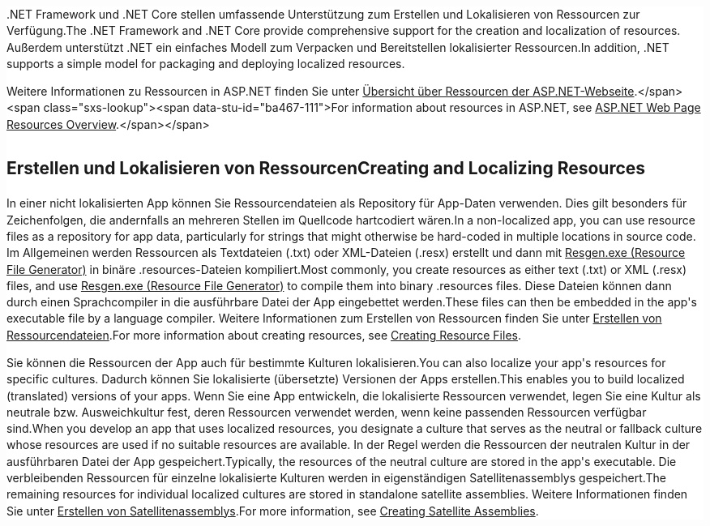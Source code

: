 <span data-ttu-id="ba467-109">.NET Framework und .NET Core stellen umfassende Unterstützung zum Erstellen und Lokalisieren von Ressourcen zur Verfügung.</span><span class="sxs-lookup"><span data-stu-id="ba467-109">The .NET Framework and .NET Core provide comprehensive support for the creation and localization of resources.</span></span> <span data-ttu-id="ba467-110">Außerdem unterstützt .NET ein einfaches Modell zum Verpacken und Bereitstellen lokalisierter Ressourcen.</span><span class="sxs-lookup"><span data-stu-id="ba467-110">In addition, .NET supports a simple model for packaging and deploying localized resources.</span></span>  
  
 <span data-ttu-id="ba467-111">Weitere Informationen zu Ressourcen in ASP.NET finden Sie unter [Übersicht über Ressourcen der ASP.NET-Webseite](https://docs.microsoft.com/previous-versions/aspnet/ms227427(v=vs.100)).</span><span class="sxs-lookup"><span data-stu-id="ba467-111">For information about resources in ASP.NET, see [ASP.NET Web Page Resources Overview](https://docs.microsoft.com/previous-versions/aspnet/ms227427(v=vs.100)).</span></span>  
  
## <a name="creating-and-localizing-resources"></a><span data-ttu-id="ba467-112">Erstellen und Lokalisieren von Ressourcen</span><span class="sxs-lookup"><span data-stu-id="ba467-112">Creating and Localizing Resources</span></span>  

<span data-ttu-id="ba467-113">In einer nicht lokalisierten App können Sie Ressourcendateien als Repository für App-Daten verwenden. Dies gilt besonders für Zeichenfolgen, die andernfalls an mehreren Stellen im Quellcode hartcodiert wären.</span><span class="sxs-lookup"><span data-stu-id="ba467-113">In a non-localized app, you can use resource files as a repository for app data, particularly for strings that might otherwise be hard-coded in multiple locations in source code.</span></span> <span data-ttu-id="ba467-114">Im Allgemeinen werden Ressourcen als Textdateien (.txt) oder XML-Dateien (.resx) erstellt und dann mit [Resgen.exe (Resource File Generator)](../../../docs/framework/tools/resgen-exe-resource-file-generator.md) in binäre .resources-Dateien kompiliert.</span><span class="sxs-lookup"><span data-stu-id="ba467-114">Most commonly, you create resources as either text (.txt) or XML (.resx) files, and use [Resgen.exe (Resource File Generator)](../../../docs/framework/tools/resgen-exe-resource-file-generator.md) to compile them into binary .resources files.</span></span> <span data-ttu-id="ba467-115">Diese Dateien können dann durch einen Sprachcompiler in die ausführbare Datei der App eingebettet werden.</span><span class="sxs-lookup"><span data-stu-id="ba467-115">These files can then be embedded in the app's executable file by a language compiler.</span></span> <span data-ttu-id="ba467-116">Weitere Informationen zum Erstellen von Ressourcen finden Sie unter [Erstellen von Ressourcendateien](../../../docs/framework/resources/creating-resource-files-for-desktop-apps.md).</span><span class="sxs-lookup"><span data-stu-id="ba467-116">For more information about creating resources, see [Creating Resource Files](../../../docs/framework/resources/creating-resource-files-for-desktop-apps.md).</span></span>  

<span data-ttu-id="ba467-117">Sie können die Ressourcen der App auch für bestimmte Kulturen lokalisieren.</span><span class="sxs-lookup"><span data-stu-id="ba467-117">You can also localize your app's resources for specific cultures.</span></span> <span data-ttu-id="ba467-118">Dadurch können Sie lokalisierte (übersetzte) Versionen der Apps erstellen.</span><span class="sxs-lookup"><span data-stu-id="ba467-118">This enables you to build localized (translated) versions of your apps.</span></span> <span data-ttu-id="ba467-119">Wenn Sie eine App entwickeln, die lokalisierte Ressourcen verwendet, legen Sie eine Kultur als neutrale bzw. Ausweichkultur fest, deren Ressourcen verwendet werden, wenn keine passenden Ressourcen verfügbar sind.</span><span class="sxs-lookup"><span data-stu-id="ba467-119">When you develop an app that uses localized resources, you designate a culture that serves as the neutral or fallback culture whose resources are used if no suitable resources are available.</span></span> <span data-ttu-id="ba467-120">In der Regel werden die Ressourcen der neutralen Kultur in der ausführbaren Datei der App gespeichert.</span><span class="sxs-lookup"><span data-stu-id="ba467-120">Typically, the resources of the neutral culture are stored in the app's executable.</span></span> <span data-ttu-id="ba467-121">Die verbleibenden Ressourcen für einzelne lokalisierte Kulturen werden in eigenständigen Satellitenassemblys gespeichert.</span><span class="sxs-lookup"><span data-stu-id="ba467-121">The remaining resources for individual localized cultures are stored in standalone satellite assemblies.</span></span> <span data-ttu-id="ba467-122">Weitere Informationen finden Sie unter [Erstellen von Satellitenassemblys](../../../docs/framework/resources/creating-satellite-assemblies-for-desktop-apps.md).</span><span class="sxs-lookup"><span data-stu-id="ba467-122">For more information, see [Creating Satellite Assemblies](../../../docs/framework/resources/creating-satellite-assemblies-for-desktop-apps.md).</span></span>  
  